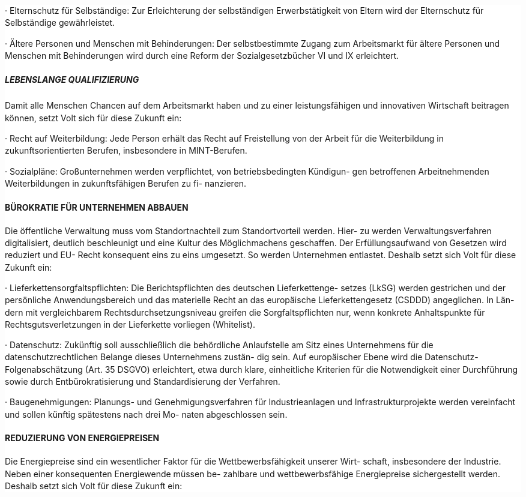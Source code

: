 · Elternschutz für Selbständige: Zur Erleichterung der selbständigen Erwerbstätigkeit
von Eltern wird der Elternschutz für Selbständige gewährleistet.

· Ältere Personen und Menschen mit Behinderungen: Der selbstbestimmte Zugang zum
Arbeitsmarkt für ältere Personen und Menschen mit Behinderungen wird durch eine
Reform der Sozialgesetzbücher VI und IX erleichtert.


##### LEBENSLANGE QUALIFIZIERUNG

Damit alle Menschen Chancen auf dem Arbeitsmarkt haben und zu einer leistungsfähigen
und innovativen Wirtschaft beitragen können, setzt Volt sich für diese Zukunft ein:

· Recht auf Weiterbildung: Jede Person erhält das Recht auf Freistellung von der Arbeit
für die Weiterbildung in zukunftsorientierten Berufen, insbesondere in MINT-Berufen.

· Sozialpläne: Großunternehmen werden verpflichtet, von betriebsbedingten Kündigun-
gen betroffenen Arbeitnehmenden Weiterbildungen in zukunftsfähigen Berufen zu fi-
nanzieren.







#### BÜROKRATIE FÜR UNTERNEHMEN ABBAUEN

Die öffentliche Verwaltung muss vom Standortnachteil zum Standortvorteil werden. Hier-
zu werden Verwaltungsverfahren digitalisiert, deutlich beschleunigt und eine Kultur des
Möglichmachens geschaffen. Der Erfüllungsaufwand von Gesetzen wird reduziert und EU-
Recht konsequent eins zu eins umgesetzt. So werden Unternehmen entlastet. Deshalb
setzt sich Volt für diese Zukunft ein:

· Lieferkettensorgfaltspflichten: Die Berichtspflichten des deutschen Lieferkettenge-
setzes (LkSG) werden gestrichen und der persönliche Anwendungsbereich und das
materielle Recht an das europäische Lieferkettengesetz (CSDDD) angeglichen. In Län-
dern mit vergleichbarem Rechtsdurchsetzungsniveau greifen die Sorgfaltspflichten nur,
wenn konkrete Anhaltspunkte für Rechtsgutsverletzungen in der Lieferkette vorliegen
(Whitelist).

· Datenschutz: Zukünftig soll ausschließlich die behördliche Anlaufstelle am Sitz eines
Unternehmens für die datenschutzrechtlichen Belange dieses Unternehmens zustän-
dig sein. Auf europäischer Ebene wird die Datenschutz-Folgenabschätzung (Art. 35
DSGVO) erleichtert, etwa durch klare, einheitliche Kriterien für die Notwendigkeit einer
Durchführung sowie durch Entbürokratisierung und Standardisierung der Verfahren.

· Baugenehmigungen: Planungs- und Genehmigungsverfahren für Industrieanlagen und
Infrastrukturprojekte werden vereinfacht und sollen künftig spätestens nach drei Mo-
naten abgeschlossen sein.


#### REDUZIERUNG VON ENERGIEPREISEN

Die Energiepreise sind ein wesentlicher Faktor für die Wettbewerbsfähigkeit unserer Wirt-
schaft, insbesondere der Industrie. Neben einer konsequenten Energiewende müssen be-
zahlbare und wettbewerbsfähige Energiepreise sichergestellt werden. Deshalb setzt sich
Volt für diese Zukunft ein:
